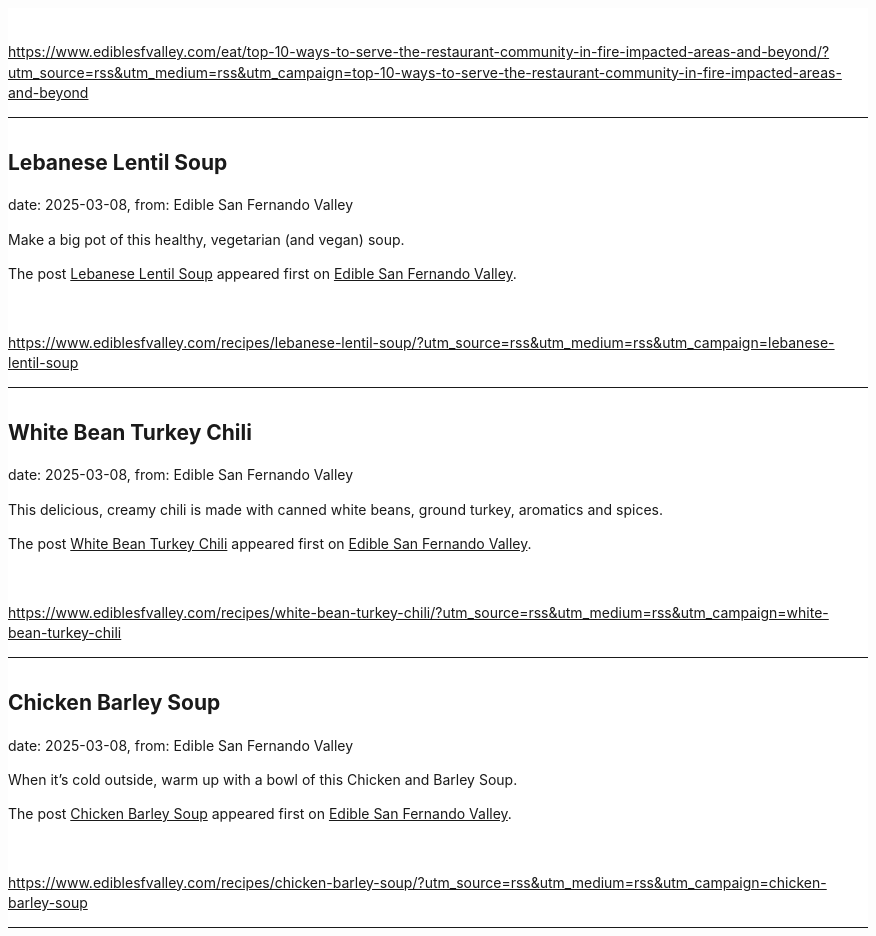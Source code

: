 
<br> 

<https://www.ediblesfvalley.com/eat/top-10-ways-to-serve-the-restaurant-community-in-fire-impacted-areas-and-beyond/?utm_source=rss&utm_medium=rss&utm_campaign=top-10-ways-to-serve-the-restaurant-community-in-fire-impacted-areas-and-beyond>

---

## Lebanese Lentil Soup

date: 2025-03-08, from: Edible San Fernando Valley

<p>Make a big pot of this healthy, vegetarian (and vegan) soup.</p>
<p>The post <a href="https://www.ediblesfvalley.com/recipes/lebanese-lentil-soup/">Lebanese Lentil Soup</a> appeared first on <a href="https://www.ediblesfvalley.com">Edible San Fernando Valley</a>.</p>
 

<br> 

<https://www.ediblesfvalley.com/recipes/lebanese-lentil-soup/?utm_source=rss&utm_medium=rss&utm_campaign=lebanese-lentil-soup>

---

## White Bean Turkey Chili

date: 2025-03-08, from: Edible San Fernando Valley

<p>This delicious, creamy chili is made with canned white beans, ground turkey, aromatics and spices.</p>
<p>The post <a href="https://www.ediblesfvalley.com/recipes/white-bean-turkey-chili/">White Bean Turkey Chili</a> appeared first on <a href="https://www.ediblesfvalley.com">Edible San Fernando Valley</a>.</p>
 

<br> 

<https://www.ediblesfvalley.com/recipes/white-bean-turkey-chili/?utm_source=rss&utm_medium=rss&utm_campaign=white-bean-turkey-chili>

---

## Chicken Barley Soup

date: 2025-03-08, from: Edible San Fernando Valley

<p>When it’s cold outside, warm up with a bowl of this Chicken and Barley Soup. </p>
<p>The post <a href="https://www.ediblesfvalley.com/recipes/chicken-barley-soup/">Chicken Barley Soup</a> appeared first on <a href="https://www.ediblesfvalley.com">Edible San Fernando Valley</a>.</p>
 

<br> 

<https://www.ediblesfvalley.com/recipes/chicken-barley-soup/?utm_source=rss&utm_medium=rss&utm_campaign=chicken-barley-soup>

---